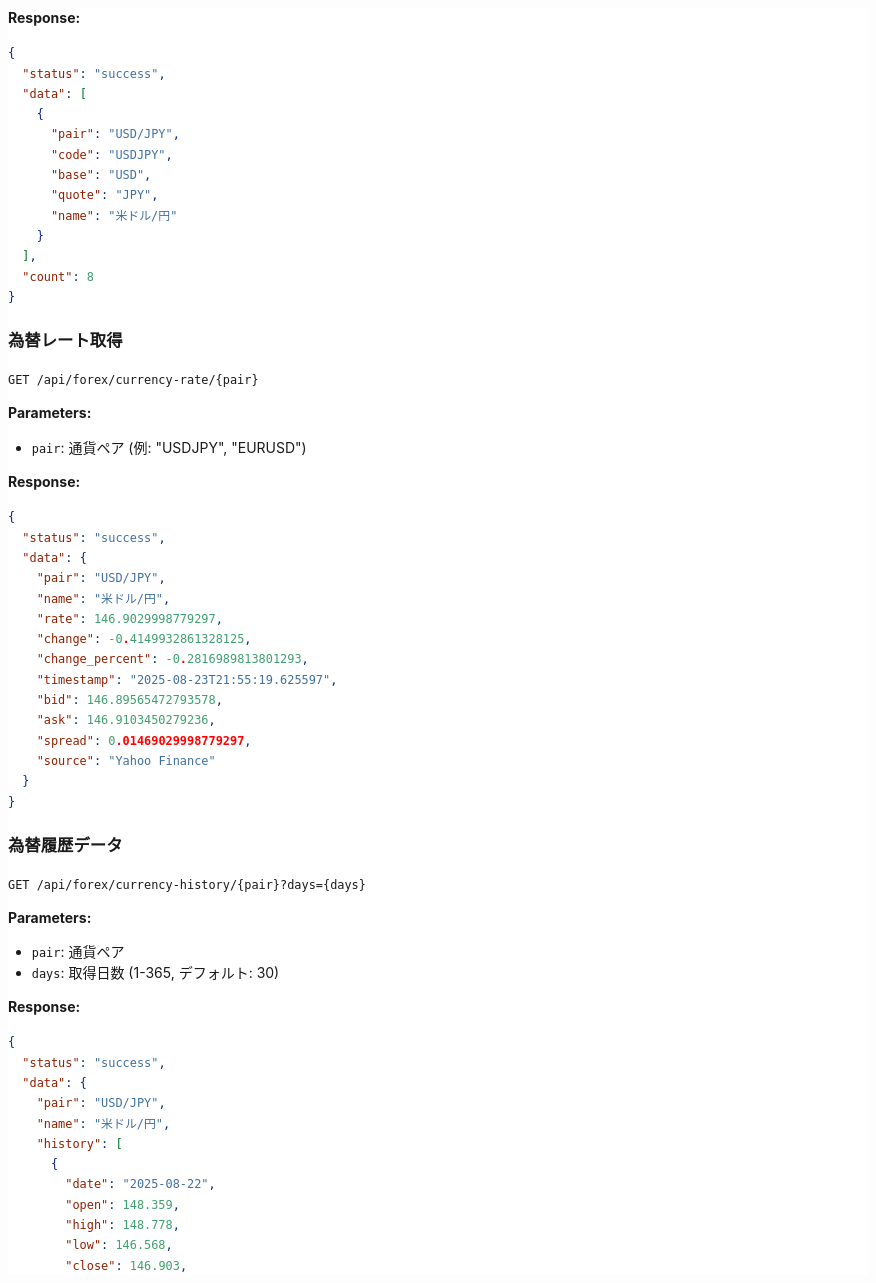 **Response:**
```json
{
  "status": "success",
  "data": [
    {
      "pair": "USD/JPY",
      "code": "USDJPY",
      "base": "USD",
      "quote": "JPY",
      "name": "米ドル/円"
    }
  ],
  "count": 8
}
```

### 為替レート取得
```http
GET /api/forex/currency-rate/{pair}
```

**Parameters:**
- `pair`: 通貨ペア (例: "USDJPY", "EURUSD")

**Response:**
```json
{
  "status": "success",
  "data": {
    "pair": "USD/JPY",
    "name": "米ドル/円",
    "rate": 146.9029998779297,
    "change": -0.4149932861328125,
    "change_percent": -0.2816989813801293,
    "timestamp": "2025-08-23T21:55:19.625597",
    "bid": 146.89565472793578,
    "ask": 146.9103450279236,
    "spread": 0.01469029998779297,
    "source": "Yahoo Finance"
  }
}
```

### 為替履歴データ
```http
GET /api/forex/currency-history/{pair}?days={days}
```

**Parameters:**
- `pair`: 通貨ペア
- `days`: 取得日数 (1-365, デフォルト: 30)

**Response:**
```json
{
  "status": "success",
  "data": {
    "pair": "USD/JPY",
    "name": "米ドル/円",
    "history": [
      {
        "date": "2025-08-22",
        "open": 148.359,
        "high": 148.778,
        "low": 146.568,
        "close": 146.903,
```